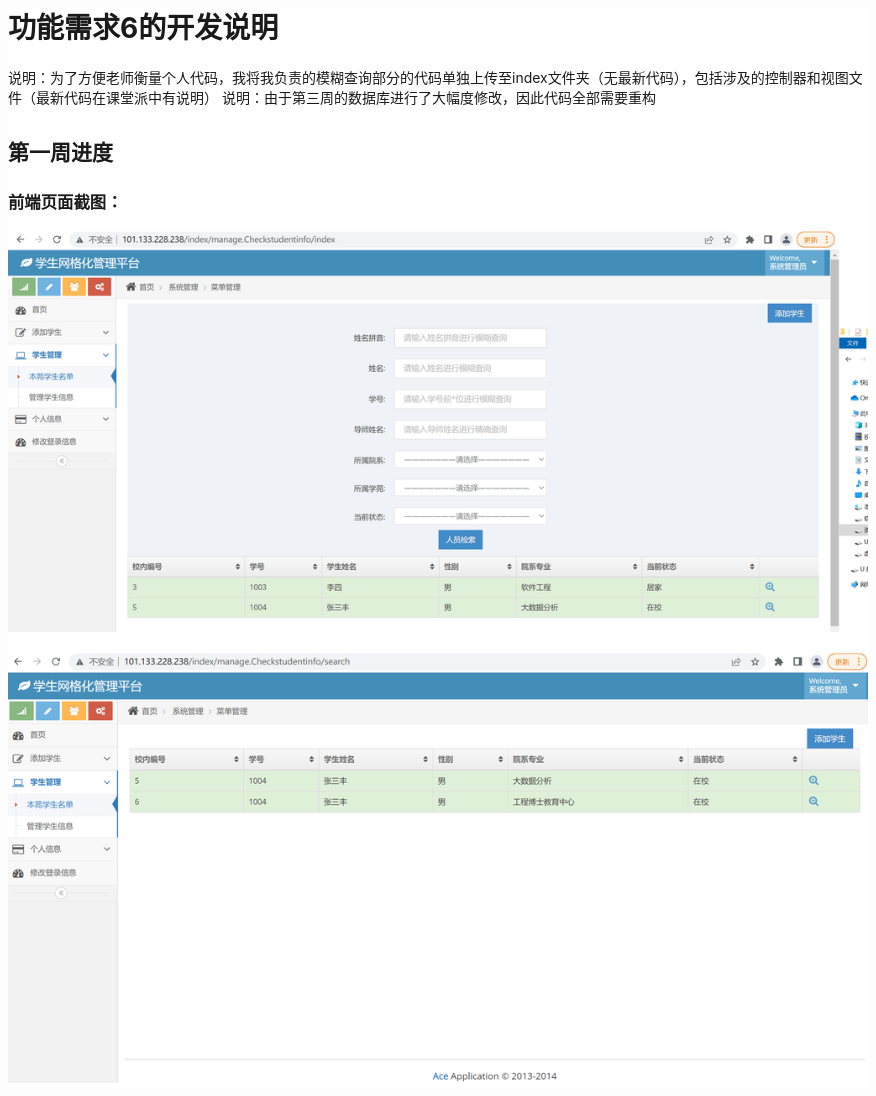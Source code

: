 # 功能需求6的开发说明
说明：为了方便老师衡量个人代码，我将我负责的模糊查询部分的代码单独上传至index文件夹（无最新代码），包括涉及的控制器和视图文件（最新代码在课堂派中有说明）
说明：由于第三周的数据库进行了大幅度修改，因此代码全部需要重构

## 第一周进度

### 前端页面截图：

![输入图片说明](image.png)

![输入图片说明](image2.png)
